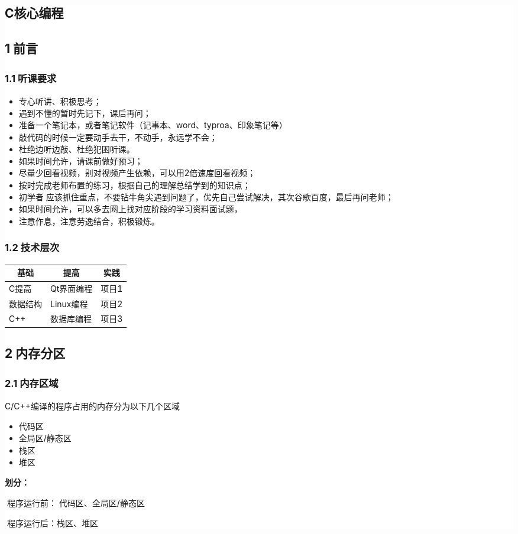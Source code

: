 ## C核心编程

## 1  前言

### 1.1 听课要求

- 专心听讲、积极思考；
- 遇到不懂的暂时先记下，课后再问；
- 准备一个笔记本，或者笔记软件（记事本、word、typroa、印象笔记等）
- 敲代码的时候一定要动手去干，不动手，永远学不会；
- 杜绝边听边敲、杜绝犯困听课。
- 如果时间允许，请课前做好预习；
- 尽量少回看视频，别对视频产生依赖，可以用2倍速度回看视频；
- 按时完成老师布置的练习，根据自己的理解总结学到的知识点；
- 初学者 应该抓住重点，不要钻牛角尖遇到问题了，优先自己尝试解决，其次谷歌百度，最后再问老师；
- 如果时间允许，可以多去网上找对应阶段的学习资料面试题，
- 注意作息，注意劳逸结合，积极锻炼。





### 1.2 技术层次

| 基础     | 提高       | 实践  |
| -------- | ---------- | ----- |
| C提高    | Qt界面编程 | 项目1 |
| 数据结构 | Linux编程  | 项目2 |
| C++      | 数据库编程 | 项目3 |

 



## 2 内存分区

### 2.1 内存区域

C/C++编译的程序占用的内存分为以下几个区域

* 代码区
* 全局区/静态区
* 栈区
* 堆区





**划分：** 

​	程序运行前： 代码区、全局区/静态区

​	程序运行后：栈区、堆区

